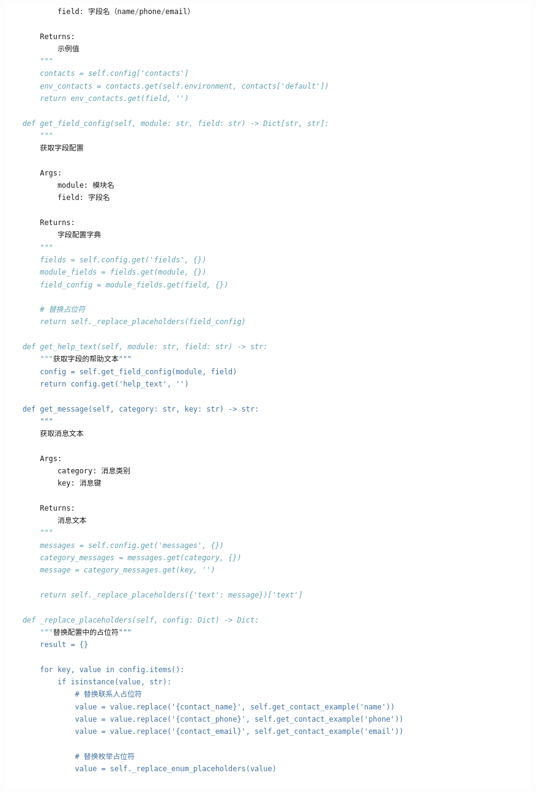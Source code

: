 ```python
            field: 字段名（name/phone/email）
        
        Returns:
            示例值
        """
        contacts = self.config['contacts']
        env_contacts = contacts.get(self.environment, contacts['default'])
        return env_contacts.get(field, '')
    
    def get_field_config(self, module: str, field: str) -> Dict[str, str]:
        """
        获取字段配置
        
        Args:
            module: 模块名
            field: 字段名
        
        Returns:
            字段配置字典
        """
        fields = self.config.get('fields', {})
        module_fields = fields.get(module, {})
        field_config = module_fields.get(field, {})
        
        # 替换占位符
        return self._replace_placeholders(field_config)
    
    def get_help_text(self, module: str, field: str) -> str:
        """获取字段的帮助文本"""
        config = self.get_field_config(module, field)
        return config.get('help_text', '')
    
    def get_message(self, category: str, key: str) -> str:
        """
        获取消息文本
        
        Args:
            category: 消息类别
            key: 消息键
        
        Returns:
            消息文本
        """
        messages = self.config.get('messages', {})
        category_messages = messages.get(category, {})
        message = category_messages.get(key, '')
        
        return self._replace_placeholders({'text': message})['text']
    
    def _replace_placeholders(self, config: Dict) -> Dict:
        """替换配置中的占位符"""
        result = {}
        
        for key, value in config.items():
            if isinstance(value, str):
                # 替换联系人占位符
                value = value.replace('{contact_name}', self.get_contact_example('name'))
                value = value.replace('{contact_phone}', self.get_contact_example('phone'))
                value = value.replace('{contact_email}', self.get_contact_example('email'))
                
                # 替换枚举占位符
                value = self._replace_enum_placeholders(value)
            
```